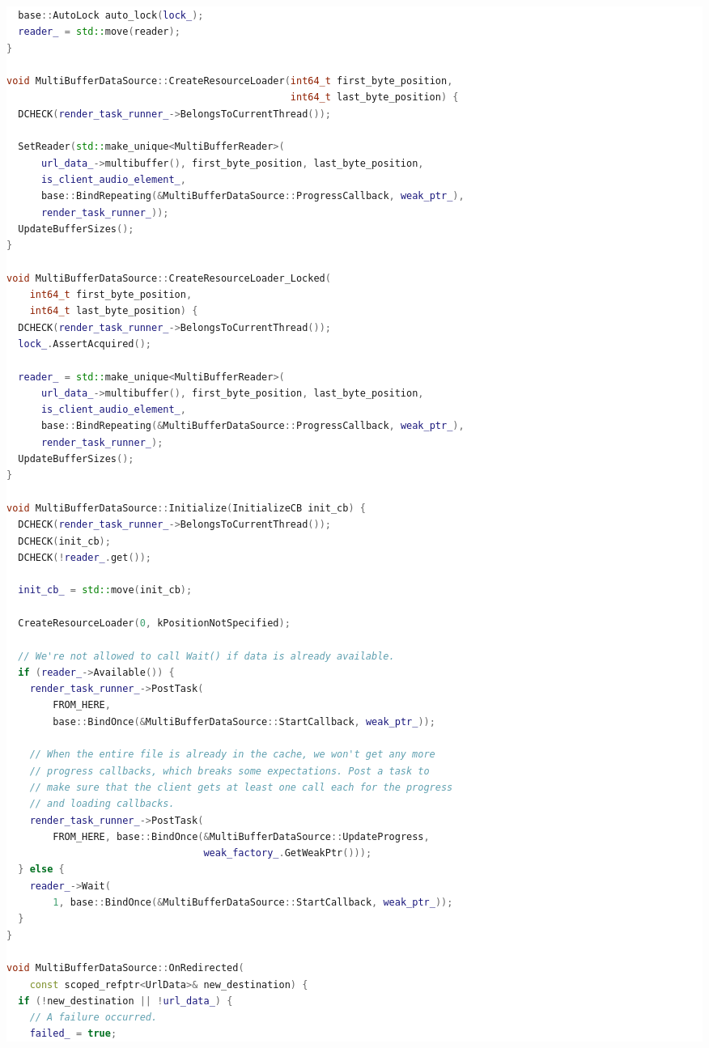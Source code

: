 ```cpp
  base::AutoLock auto_lock(lock_);
  reader_ = std::move(reader);
}

void MultiBufferDataSource::CreateResourceLoader(int64_t first_byte_position,
                                                 int64_t last_byte_position) {
  DCHECK(render_task_runner_->BelongsToCurrentThread());

  SetReader(std::make_unique<MultiBufferReader>(
      url_data_->multibuffer(), first_byte_position, last_byte_position,
      is_client_audio_element_,
      base::BindRepeating(&MultiBufferDataSource::ProgressCallback, weak_ptr_),
      render_task_runner_));
  UpdateBufferSizes();
}

void MultiBufferDataSource::CreateResourceLoader_Locked(
    int64_t first_byte_position,
    int64_t last_byte_position) {
  DCHECK(render_task_runner_->BelongsToCurrentThread());
  lock_.AssertAcquired();

  reader_ = std::make_unique<MultiBufferReader>(
      url_data_->multibuffer(), first_byte_position, last_byte_position,
      is_client_audio_element_,
      base::BindRepeating(&MultiBufferDataSource::ProgressCallback, weak_ptr_),
      render_task_runner_);
  UpdateBufferSizes();
}

void MultiBufferDataSource::Initialize(InitializeCB init_cb) {
  DCHECK(render_task_runner_->BelongsToCurrentThread());
  DCHECK(init_cb);
  DCHECK(!reader_.get());

  init_cb_ = std::move(init_cb);

  CreateResourceLoader(0, kPositionNotSpecified);

  // We're not allowed to call Wait() if data is already available.
  if (reader_->Available()) {
    render_task_runner_->PostTask(
        FROM_HERE,
        base::BindOnce(&MultiBufferDataSource::StartCallback, weak_ptr_));

    // When the entire file is already in the cache, we won't get any more
    // progress callbacks, which breaks some expectations. Post a task to
    // make sure that the client gets at least one call each for the progress
    // and loading callbacks.
    render_task_runner_->PostTask(
        FROM_HERE, base::BindOnce(&MultiBufferDataSource::UpdateProgress,
                                  weak_factory_.GetWeakPtr()));
  } else {
    reader_->Wait(
        1, base::BindOnce(&MultiBufferDataSource::StartCallback, weak_ptr_));
  }
}

void MultiBufferDataSource::OnRedirected(
    const scoped_refptr<UrlData>& new_destination) {
  if (!new_destination || !url_data_) {
    // A failure occurred.
    failed_ = true;
```